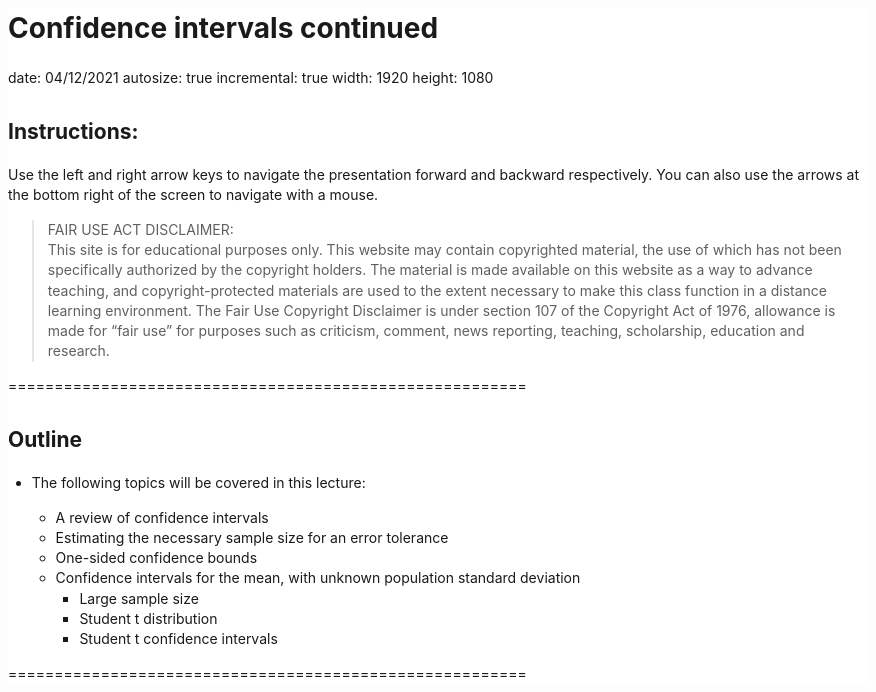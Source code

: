 <style>
.section .reveal .state-background {
   background: #ffffff;
}
.section .reveal h1,
.section .reveal h2,
.section .reveal p {
   color: black;
   margin-top: 50px;
   text-align: center;
}
</style>


Confidence intervals continued
========================================================
date: 04/12/2021
autosize: true
incremental: true
width: 1920
height: 1080

<h2 style="text-align:left"> Instructions:</h2>
<p style='text-align:left'>Use the left and right arrow keys to navigate the presentation forward and backward respectively.  You can also use the arrows at the bottom right of the screen to navigate with a mouse.<br></p>

<blockquote>
FAIR USE ACT DISCLAIMER:</br>
This site is for educational purposes only.  This website may contain copyrighted material, the use of which has not been specifically authorized by the copyright holders. The material is made available on this website as a way to advance teaching, and copyright-protected materials are used to the extent necessary to make this class function in a distance learning environment.  The Fair Use Copyright Disclaimer is under section 107 of the Copyright Act of 1976, allowance is made for “fair use” for purposes such as criticism, comment, news reporting, teaching, scholarship, education and research.
</blockquote>


========================================================

<h2>Outline</h2>

* The following topics will be covered in this lecture:

  * A review of confidence intervals
  * Estimating the necessary sample size for an error tolerance
  * One-sided confidence bounds
  * Confidence intervals for the mean, with unknown population standard deviation
    * Large sample size
    * Student t distribution
    * Student t confidence intervals



========================================================
